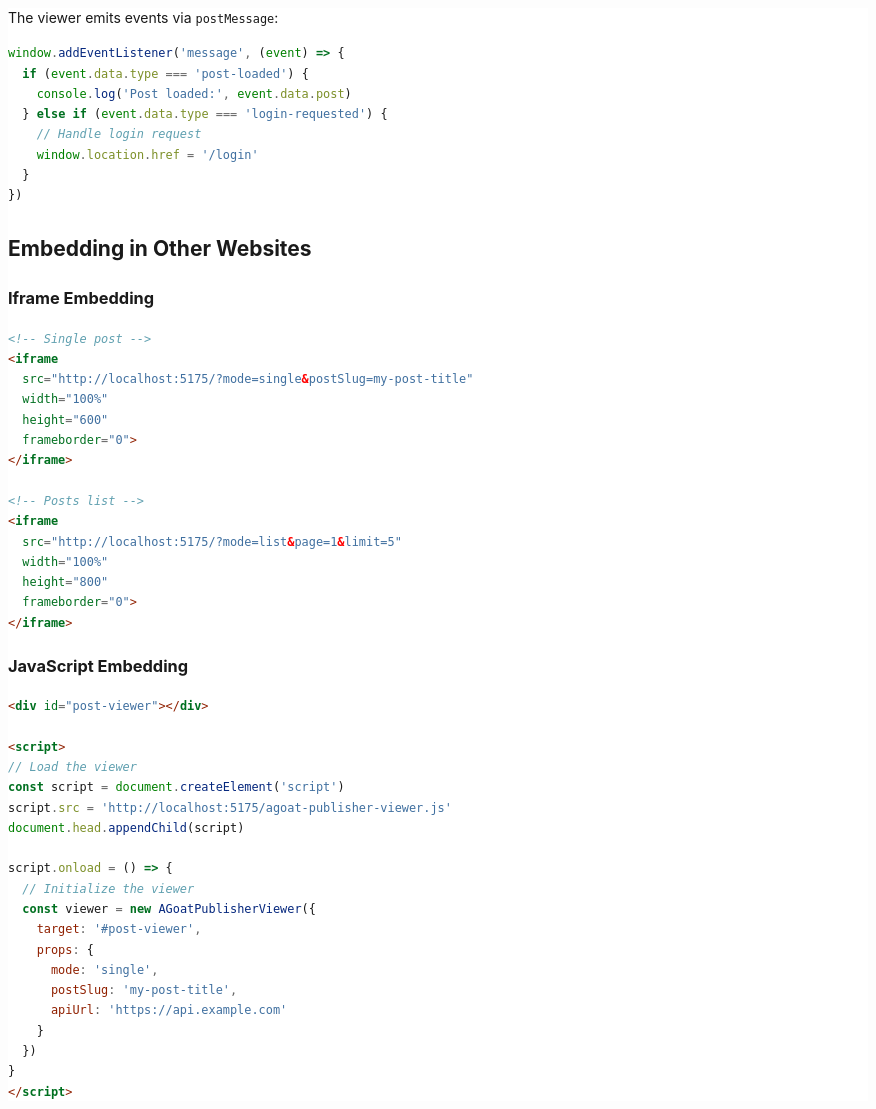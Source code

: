 The viewer emits events via `postMessage`:

```javascript
window.addEventListener('message', (event) => {
  if (event.data.type === 'post-loaded') {
    console.log('Post loaded:', event.data.post)
  } else if (event.data.type === 'login-requested') {
    // Handle login request
    window.location.href = '/login'
  }
})
```

## Embedding in Other Websites

### Iframe Embedding

```html
<!-- Single post -->
<iframe 
  src="http://localhost:5175/?mode=single&postSlug=my-post-title"
  width="100%" 
  height="600"
  frameborder="0">
</iframe>

<!-- Posts list -->
<iframe 
  src="http://localhost:5175/?mode=list&page=1&limit=5"
  width="100%" 
  height="800"
  frameborder="0">
</iframe>
```

### JavaScript Embedding

```html
<div id="post-viewer"></div>

<script>
// Load the viewer
const script = document.createElement('script')
script.src = 'http://localhost:5175/agoat-publisher-viewer.js'
document.head.appendChild(script)

script.onload = () => {
  // Initialize the viewer
  const viewer = new AGoatPublisherViewer({
    target: '#post-viewer',
    props: {
      mode: 'single',
      postSlug: 'my-post-title',
      apiUrl: 'https://api.example.com'
    }
  })
}
</script>
```
